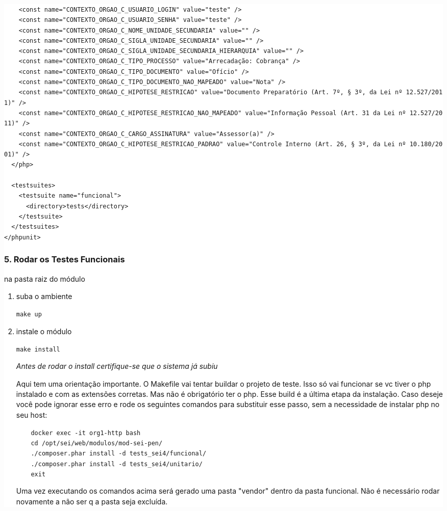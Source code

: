 ```
    <const name="CONTEXTO_ORGAO_C_USUARIO_LOGIN" value="teste" />
    <const name="CONTEXTO_ORGAO_C_USUARIO_SENHA" value="teste" />        
    <const name="CONTEXTO_ORGAO_C_NOME_UNIDADE_SECUNDARIA" value="" />  
    <const name="CONTEXTO_ORGAO_C_SIGLA_UNIDADE_SECUNDARIA" value="" />
    <const name="CONTEXTO_ORGAO_C_SIGLA_UNIDADE_SECUNDARIA_HIERARQUIA" value="" />
    <const name="CONTEXTO_ORGAO_C_TIPO_PROCESSO" value="Arrecadação: Cobrança" />    
    <const name="CONTEXTO_ORGAO_C_TIPO_DOCUMENTO" value="Ofício" />
    <const name="CONTEXTO_ORGAO_C_TIPO_DOCUMENTO_NAO_MAPEADO" value="Nota" />           
    <const name="CONTEXTO_ORGAO_C_HIPOTESE_RESTRICAO" value="Documento Preparatório (Art. 7º, § 3º, da Lei nº 12.527/2011)" />    
    <const name="CONTEXTO_ORGAO_C_HIPOTESE_RESTRICAO_NAO_MAPEADO" value="Informação Pessoal (Art. 31 da Lei nº 12.527/2011)" />
    <const name="CONTEXTO_ORGAO_C_CARGO_ASSINATURA" value="Assessor(a)" />       
    <const name="CONTEXTO_ORGAO_C_HIPOTESE_RESTRICAO_PADRAO" value="Controle Interno (Art. 26, § 3º, da Lei nº 10.180/2001)" />
  </php>

  <testsuites>
    <testsuite name="funcional">
      <directory>tests</directory>
    </testsuite>
  </testsuites>
</phpunit>

```

### 5. Rodar os Testes Funcionais

na pasta raiz do módulo
1. suba o ambiente
	```
	make up
	```
2. instale o módulo
	```
	make install
	```
	*Antes de rodar o install certifique-se que o sistema já subiu*
	
	Aqui tem uma orientação importante. O Makefile vai tentar buildar o projeto de teste. Isso só vai funcionar se vc tiver o php instalado e com as extensões corretas. Mas não é obrigatório ter o php. Esse build é a última etapa da instalação. Caso deseje você pode ignorar esse erro e rode os seguintes comandos para substituir esse passo, sem a necessidade de instalar php no seu host:

	```
		docker exec -it org1-http bash
		cd /opt/sei/web/modulos/mod-sei-pen/
		./composer.phar install -d tests_sei4/funcional/
		./composer.phar install -d tests_sei4/unitario/
		exit
	```
	Uma vez executando os comandos acima será gerado uma pasta "vendor" dentro da pasta funcional. Não é necessário rodar novamente a não ser q a pasta seja excluída.
